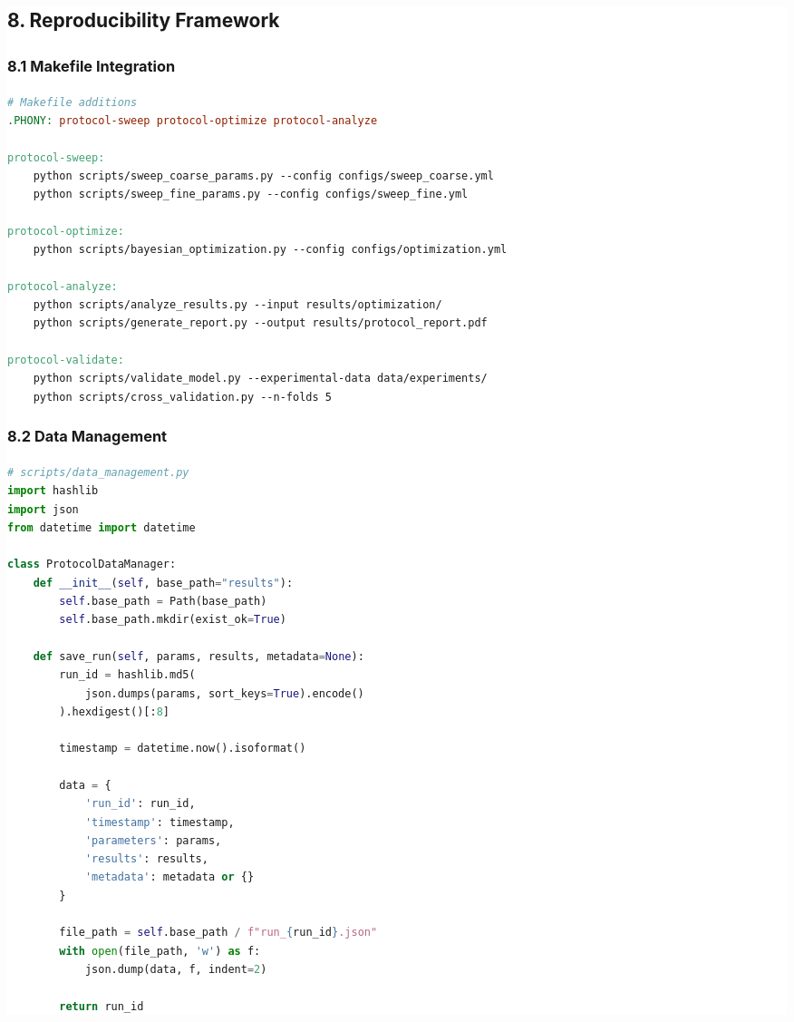 ## 8. Reproducibility Framework

### 8.1 Makefile Integration

```makefile
# Makefile additions
.PHONY: protocol-sweep protocol-optimize protocol-analyze

protocol-sweep:
	python scripts/sweep_coarse_params.py --config configs/sweep_coarse.yml
	python scripts/sweep_fine_params.py --config configs/sweep_fine.yml

protocol-optimize:
	python scripts/bayesian_optimization.py --config configs/optimization.yml

protocol-analyze:
	python scripts/analyze_results.py --input results/optimization/
	python scripts/generate_report.py --output results/protocol_report.pdf

protocol-validate:
	python scripts/validate_model.py --experimental-data data/experiments/
	python scripts/cross_validation.py --n-folds 5
```

### 8.2 Data Management

```python
# scripts/data_management.py
import hashlib
import json
from datetime import datetime

class ProtocolDataManager:
    def __init__(self, base_path="results"):
        self.base_path = Path(base_path)
        self.base_path.mkdir(exist_ok=True)
    
    def save_run(self, params, results, metadata=None):
        run_id = hashlib.md5(
            json.dumps(params, sort_keys=True).encode()
        ).hexdigest()[:8]
        
        timestamp = datetime.now().isoformat()
        
        data = {
            'run_id': run_id,
            'timestamp': timestamp,
            'parameters': params,
            'results': results,
            'metadata': metadata or {}
        }
        
        file_path = self.base_path / f"run_{run_id}.json"
        with open(file_path, 'w') as f:
            json.dump(data, f, indent=2)
        
        return run_id
```
